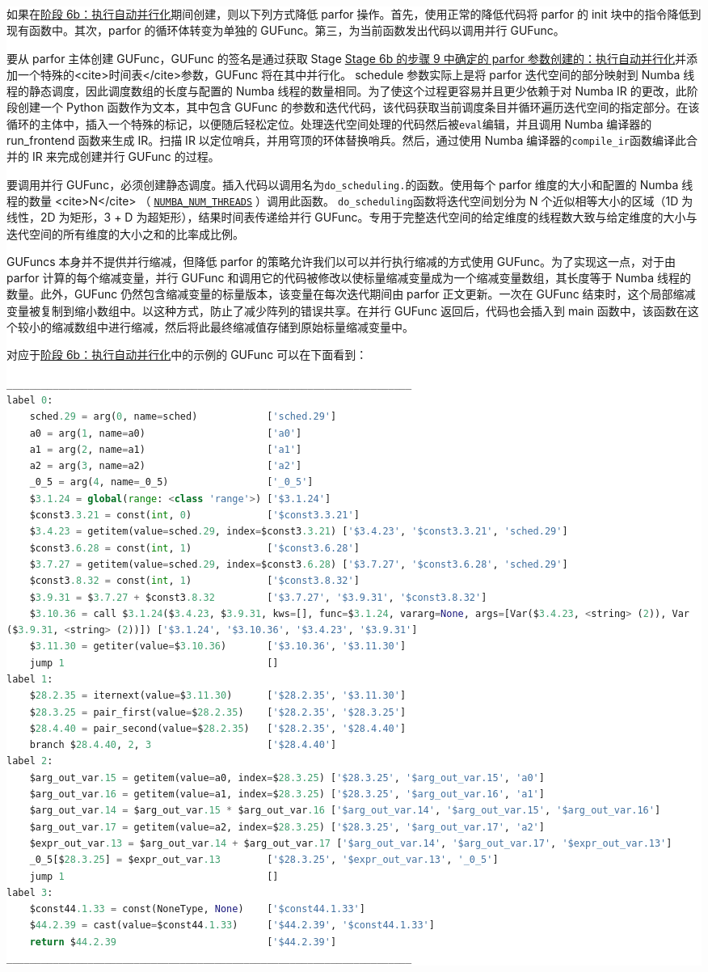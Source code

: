 如果在[阶段 6b：执行自动并行化](#parallel-accelerator)期间创建，则以下列方式降低 parfor 操作。首先，使用正常的降低代码将 parfor 的 init 块中的指令降低到现有函数中。其次，parfor 的循环体转变为单独的 GUFunc。第三，为当前函数发出代码以调用并行 GUFunc。

要从 parfor 主体创建 GUFunc，GUFunc 的签名是通过获取 Stage [Stage 6b 的步骤 9 中确定的 parfor 参数创建的：执行自动并行化](#parallel-accelerator)并添加一个特殊的&lt;cite&gt;时间表&lt;/cite&gt;参数，GUFunc 将在其中并行化。 schedule 参数实际上是将 parfor 迭代空间的部分映射到 Numba 线程的静态调度，因此调度数组的长度与配置的 Numba 线程的数量相同。为了使这个过程更容易并且更少依赖于对 Numba IR 的更改，此阶段创建一个 Python 函数作为文本，其中包含 GUFunc 的参数和迭代代码，该代码获取当前调度条目并循环遍历迭代空间的指定部分。在该循环的主体中，插入一个特殊的标记，以便随后轻松定位。处理迭代空间处理的代码然后被`eval`编辑，并且调用 Numba 编译器的 run_frontend 函数来生成 IR。扫描 IR 以定位哨兵，并用穹顶的环体替换哨兵。然后，通过使用 Numba 编译器的`compile_ir`函数编译此合并的 IR 来完成创建并行 GUFunc 的过程。

要调用并行 GUFunc，必须创建静态调度。插入代码以调用名为`do_scheduling.`的函数。使用每个 parfor 维度的大小和配置的 Numba 线程的数量 &lt;cite&gt;N&lt;/cite&gt; （ [`NUMBA_NUM_THREADS`](../reference/envvars.html#envvar-NUMBA_NUM_THREADS) ）调用此函数。 `do_scheduling`函数将迭代空间划分为 N 个近似相等大小的区域（1D 为线性，2D 为矩形，3 + D 为超矩形），结果时间表传递给并行 GUFunc。专用于完整迭代空间的给定维度的线程数大致与给定维度的大小与迭代空间的所有维度的大小之和的比率成比例。

GUFuncs 本身并不提供并行缩减，但降低 parfor 的策略允许我们以可以并行执行缩减的方式使用 GUFunc。为了实现这一点，对于由 parfor 计算的每个缩减变量，并行 GUFunc 和调用它的代码被修改以使标量缩减变量成为一个缩减变量数组，其长度等于 Numba 线程的数量。此外，GUFunc 仍然包含缩减变量的标量版本，该变量在每次迭代期间由 parfor 正文更新。一次在 GUFunc 结束时，这个局部缩减变量被复制到缩小数组中。以这种方式，防止了减少阵列的错误共享。在并行 GUFunc 返回后，代码也会插入到 main 函数中，该函数在这个较小的缩减数组中进行缩减，然后将此最终缩减值存储到原始标量缩减变量中。

对应于[阶段 6b：执行自动并行化](#parallel-accelerator)中的示例的 GUFunc 可以在下面看到：

```py
______________________________________________________________________
label 0:
    sched.29 = arg(0, name=sched)            ['sched.29']
    a0 = arg(1, name=a0)                     ['a0']
    a1 = arg(2, name=a1)                     ['a1']
    a2 = arg(3, name=a2)                     ['a2']
    _0_5 = arg(4, name=_0_5)                 ['_0_5']
    $3.1.24 = global(range: <class 'range'>) ['$3.1.24']
    $const3.3.21 = const(int, 0)             ['$const3.3.21']
    $3.4.23 = getitem(value=sched.29, index=$const3.3.21) ['$3.4.23', '$const3.3.21', 'sched.29']
    $const3.6.28 = const(int, 1)             ['$const3.6.28']
    $3.7.27 = getitem(value=sched.29, index=$const3.6.28) ['$3.7.27', '$const3.6.28', 'sched.29']
    $const3.8.32 = const(int, 1)             ['$const3.8.32']
    $3.9.31 = $3.7.27 + $const3.8.32         ['$3.7.27', '$3.9.31', '$const3.8.32']
    $3.10.36 = call $3.1.24($3.4.23, $3.9.31, kws=[], func=$3.1.24, vararg=None, args=[Var($3.4.23, <string> (2)), Var($3.9.31, <string> (2))]) ['$3.1.24', '$3.10.36', '$3.4.23', '$3.9.31']
    $3.11.30 = getiter(value=$3.10.36)       ['$3.10.36', '$3.11.30']
    jump 1                                   []
label 1:
    $28.2.35 = iternext(value=$3.11.30)      ['$28.2.35', '$3.11.30']
    $28.3.25 = pair_first(value=$28.2.35)    ['$28.2.35', '$28.3.25']
    $28.4.40 = pair_second(value=$28.2.35)   ['$28.2.35', '$28.4.40']
    branch $28.4.40, 2, 3                    ['$28.4.40']
label 2:
    $arg_out_var.15 = getitem(value=a0, index=$28.3.25) ['$28.3.25', '$arg_out_var.15', 'a0']
    $arg_out_var.16 = getitem(value=a1, index=$28.3.25) ['$28.3.25', '$arg_out_var.16', 'a1']
    $arg_out_var.14 = $arg_out_var.15 * $arg_out_var.16 ['$arg_out_var.14', '$arg_out_var.15', '$arg_out_var.16']
    $arg_out_var.17 = getitem(value=a2, index=$28.3.25) ['$28.3.25', '$arg_out_var.17', 'a2']
    $expr_out_var.13 = $arg_out_var.14 + $arg_out_var.17 ['$arg_out_var.14', '$arg_out_var.17', '$expr_out_var.13']
    _0_5[$28.3.25] = $expr_out_var.13        ['$28.3.25', '$expr_out_var.13', '_0_5']
    jump 1                                   []
label 3:
    $const44.1.33 = const(NoneType, None)    ['$const44.1.33']
    $44.2.39 = cast(value=$const44.1.33)     ['$44.2.39', '$const44.1.33']
    return $44.2.39                          ['$44.2.39']
______________________________________________________________________

```
